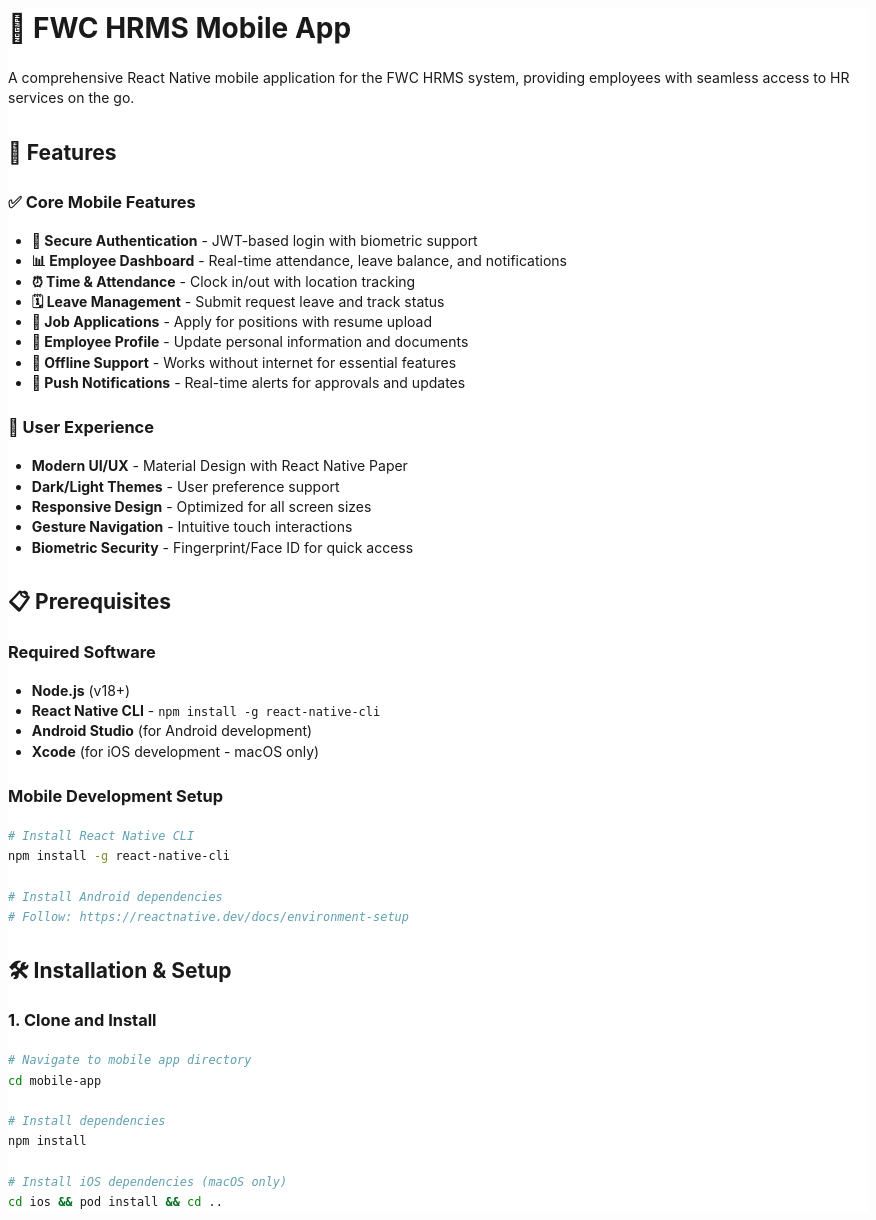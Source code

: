 # 📱 FWC HRMS Mobile App

A comprehensive React Native mobile application for the FWC HRMS system, providing employees with seamless access to HR services on the go.

## 🚀 Features

### ✅ Core Mobile Features
- **🔐 Secure Authentication** - JWT-based login with biometric support
- **📊 Employee Dashboard** - Real-time attendance, leave balance, and notifications
- **⏰ Time & Attendance** - Clock in/out with location tracking
- **🗓️ Leave Management** - Submit request leave and track status
- **💼 Job Applications** - Apply for positions with resume upload
- **👤 Employee Profile** - Update personal information and documents
- **📱 Offline Support** - Works without internet for essential features
- **🔔 Push Notifications** - Real-time alerts for approvals and updates

### 🎨 User Experience
- **Modern UI/UX** - Material Design with React Native Paper
- **Dark/Light Themes** - User preference support
- **Responsive Design** - Optimized for all screen sizes
- **Gesture Navigation** - Intuitive touch interactions
- **Biometric Security** - Fingerprint/Face ID for quick access

## 📋 Prerequisites

### Required Software
- **Node.js** (v18+)
- **React Native CLI** - `npm install -g react-native-cli`
- **Android Studio** (for Android development)
- **Xcode** (for iOS development - macOS only)

### Mobile Development Setup
```bash
# Install React Native CLI
npm install -g react-native-cli

# Install Android dependencies
# Follow: https://reactnative.dev/docs/environment-setup
```

## 🛠️ Installation & Setup

### 1. Clone and Install
```bash
# Navigate to mobile app directory
cd mobile-app

# Install dependencies
npm install

# Install iOS dependencies (macOS only)
cd ios && pod install && cd ..
```
